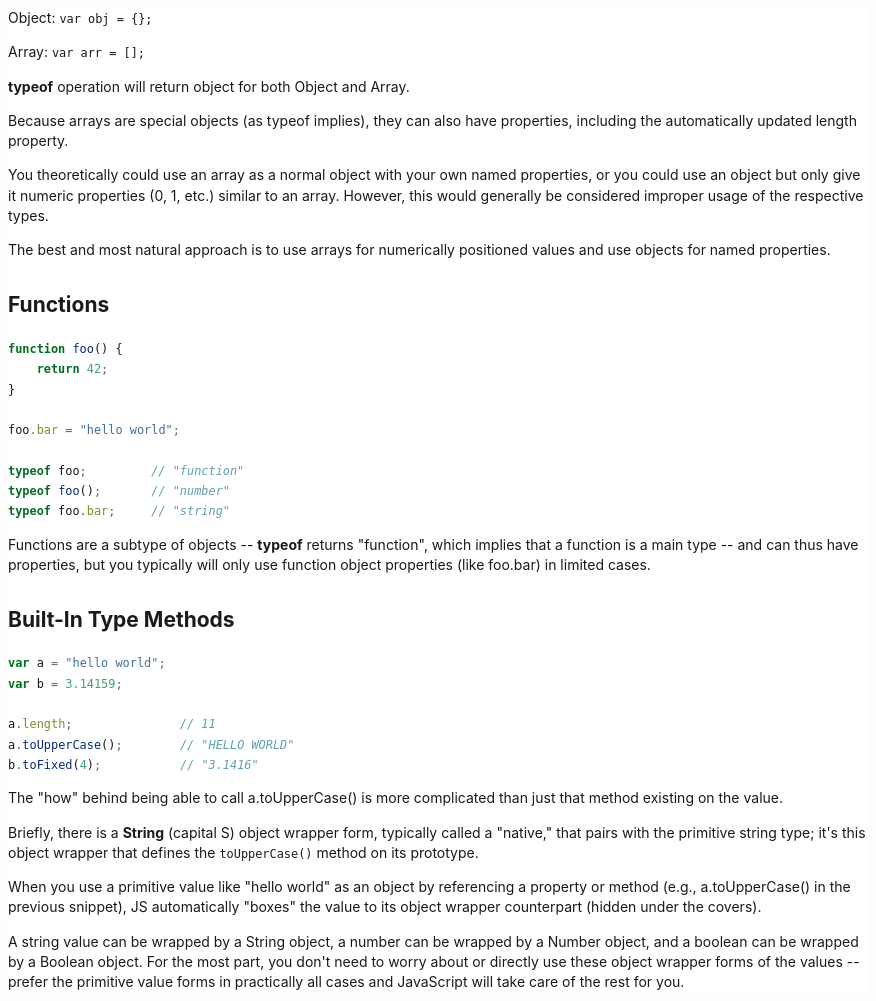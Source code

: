 Object:	`var obj = {};`

Array:	`var arr = [];`

**typeof** operation will return object for both Object and Array.

Because arrays are special objects (as typeof implies), they can also have properties, including the automatically updated length property.

You theoretically could use an array as a normal object with your own named properties, or you could use an object but only give it numeric properties (0, 1, etc.) similar to an array. However, this would generally be considered improper usage of the respective types.

The best and most natural approach is to use arrays for numerically positioned values and use objects for named properties.


Functions
----------
```javaScript
function foo() {
    return 42;
}

foo.bar = "hello world";

typeof foo;         // "function"
typeof foo();       // "number"
typeof foo.bar;     // "string"
```
Functions are a subtype of objects -- **typeof** returns "function", which implies that a function is a main type -- and can thus have properties, but you typically will only use function object properties (like foo.bar) in limited cases.


Built-In Type Methods
---------------------
```javaScript
var a = "hello world";
var b = 3.14159;

a.length;               // 11
a.toUpperCase();        // "HELLO WORLD"
b.toFixed(4);           // "3.1416"
```
The "how" behind being able to call a.toUpperCase() is more complicated than just that method existing on the value.

Briefly, there is a **String** (capital S) object wrapper form, typically called a "native," that pairs with the primitive string type; it's this object wrapper that defines the `toUpperCase()` method on its prototype.

When you use a primitive value like "hello world" as an object by referencing a property or method (e.g., a.toUpperCase() in the previous snippet), JS automatically "boxes" the value to its object wrapper counterpart (hidden under the covers).

A string value can be wrapped by a String object, a number can be wrapped by a Number object, and a boolean can be wrapped by a Boolean object. For the most part, you don't need to worry about or directly use these object wrapper forms of the values -- prefer the primitive value forms in practically all cases and JavaScript will take care of the rest for you.
